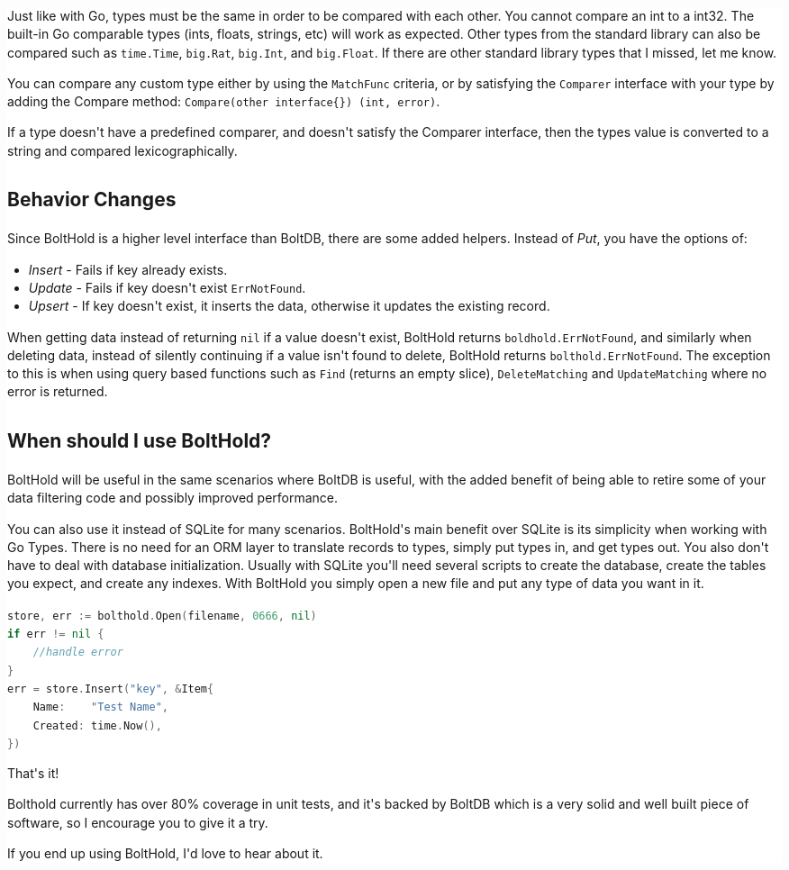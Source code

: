 Just like with Go, types must be the same in order to be compared with each other.  You cannot compare an int to a int32.
The built-in Go comparable types (ints, floats, strings, etc) will work as expected.  Other types from the standard library
can also be compared such as `time.Time`, `big.Rat`, `big.Int`, and `big.Float`.  If there are other standard library
types that I missed, let me know.

You can compare any custom type either by using the `MatchFunc` criteria, or by satisfying the `Comparer` interface with
your type by adding the Compare method: `Compare(other interface{}) (int, error)`.

If a type doesn't have a predefined comparer, and doesn't satisfy the Comparer interface, then the types value is converted
to a string and compared lexicographically.

## Behavior Changes
Since BoltHold is a higher level interface than BoltDB, there are some added helpers.  Instead of *Put*, you
have the options of: 
* *Insert* - Fails if key already exists.
* *Update* - Fails if key doesn't exist `ErrNotFound`.
* *Upsert* - If key doesn't exist, it inserts the data, otherwise it updates the existing record.

When getting data instead of returning `nil` if a value doesn't exist, BoltHold returns `boldhold.ErrNotFound`, and
similarly when deleting data, instead of silently continuing if a value isn't found to delete, BoltHold returns 
`bolthold.ErrNotFound`.  The exception to this is when using query based functions such as `Find` (returns an empty slice), 
`DeleteMatching` and `UpdateMatching` where no error is returned.


## When should I use BoltHold?
BoltHold will be useful in the same scenarios where BoltDB is useful, with the added benefit of being able to retire 
some of your data filtering code and possibly improved performance.

You can also use it instead of SQLite for many scenarios.  BoltHold's main benefit over SQLite is its simplicity when 
working with Go Types.  There is no need for an ORM layer to translate records to types, simply put types in, and get 
types out.  You also don't have to deal with database initialization.  Usually with SQLite you'll need several scripts 
to create the database, create the tables you expect, and create any indexes.  With BoltHold you simply open a new file 
and put any type of data you want in it.

```Go
store, err := bolthold.Open(filename, 0666, nil)
if err != nil {
	//handle error
}
err = store.Insert("key", &Item{
	Name:    "Test Name",
	Created: time.Now(),
})

```

That's it!

Bolthold currently has over 80% coverage in unit tests, and it's backed by BoltDB which is a very solid and well built
piece of software, so I encourage you to give it a try.

If you end up using BoltHold, I'd love to hear about it.
